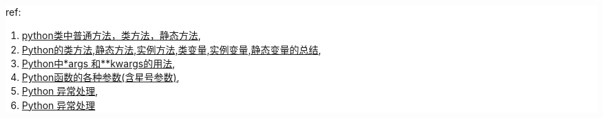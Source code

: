 ref:
1. [python类中普通方法，类方法，静态方法](http://blog.csdn.net/y_angpeng/article/details/38168635),
2. [Python的类方法,静态方法,实例方法,类变量,实例变量,静态变量的总结](http://blog.csdn.net/imba123456789/article/details/54150812),
3. [Python中\*args 和\**kwargs的用法](http://blog.csdn.net/chenjinyu_tang/article/details/8136841),
4. [Python函数的各种参数(含星号参数)](http://bbs.fishc.com/thread-67011-1-1.html),
5. [Python 异常处理](http://www.runoob.com/python/python-exceptions.html),
6. [Python 异常处理](http://www.runoob.com/python/python-exceptions.html)

